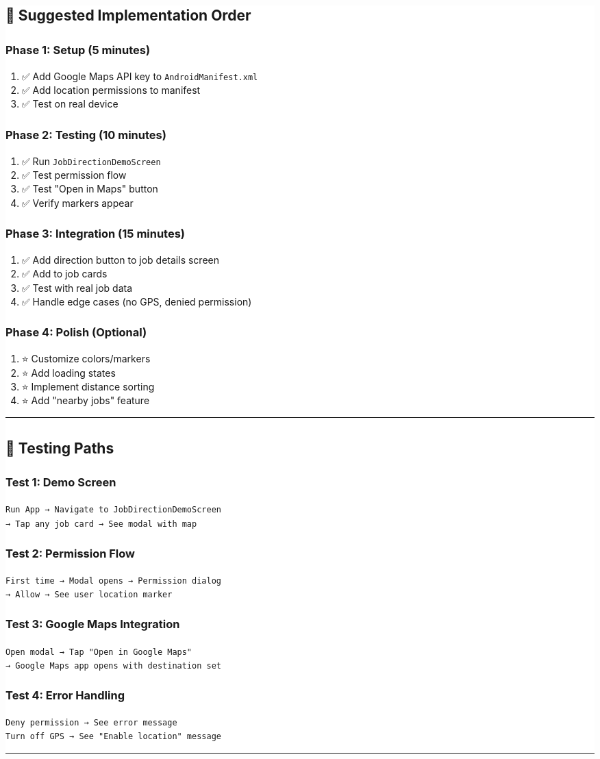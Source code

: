 
## 📱 Suggested Implementation Order

### **Phase 1: Setup** (5 minutes)
1. ✅ Add Google Maps API key to `AndroidManifest.xml`
2. ✅ Add location permissions to manifest
3. ✅ Test on real device

### **Phase 2: Testing** (10 minutes)
1. ✅ Run `JobDirectionDemoScreen`
2. ✅ Test permission flow
3. ✅ Test "Open in Maps" button
4. ✅ Verify markers appear

### **Phase 3: Integration** (15 minutes)
1. ✅ Add direction button to job details screen
2. ✅ Add to job cards
3. ✅ Test with real job data
4. ✅ Handle edge cases (no GPS, denied permission)

### **Phase 4: Polish** (Optional)
1. ⭐ Customize colors/markers
2. ⭐ Add loading states
3. ⭐ Implement distance sorting
4. ⭐ Add "nearby jobs" feature

---

## 🧪 Testing Paths

### **Test 1: Demo Screen**
```
Run App → Navigate to JobDirectionDemoScreen
→ Tap any job card → See modal with map
```

### **Test 2: Permission Flow**
```
First time → Modal opens → Permission dialog
→ Allow → See user location marker
```

### **Test 3: Google Maps Integration**
```
Open modal → Tap "Open in Google Maps"
→ Google Maps app opens with destination set
```

### **Test 4: Error Handling**
```
Deny permission → See error message
Turn off GPS → See "Enable location" message
```

---